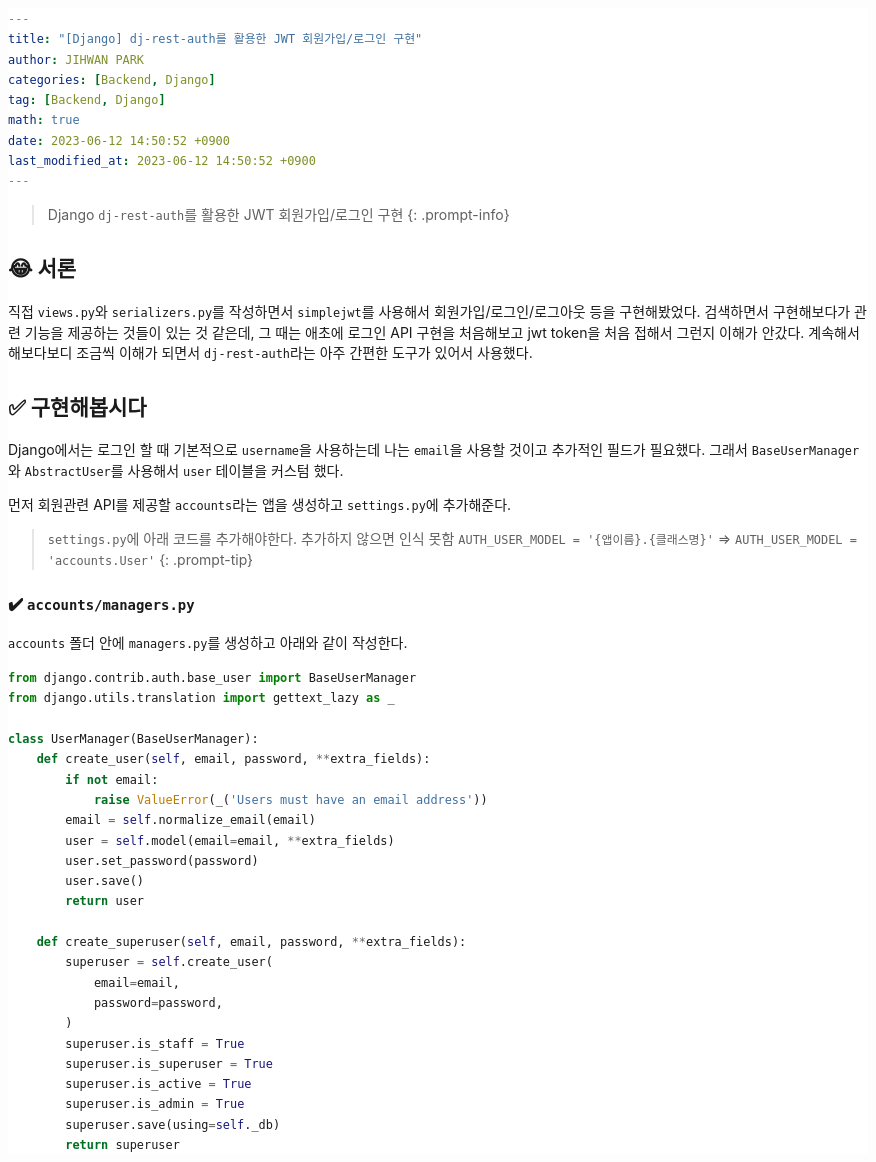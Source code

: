 ```yaml
---
title: "[Django] dj-rest-auth를 활용한 JWT 회원가입/로그인 구현"
author: JIHWAN PARK
categories: [Backend, Django]
tag: [Backend, Django]
math: true
date: 2023-06-12 14:50:52 +0900
last_modified_at: 2023-06-12 14:50:52 +0900
---
```

> Django `dj-rest-auth`를 활용한 JWT 회원가입/로그인 구현
{: .prompt-info}

## 😂 서론
직접 `views.py`와 `serializers.py`를 작성하면서 `simplejwt`를 사용해서 회원가입/로그인/로그아웃 등을 구현해봤었다. 검색하면서 구현해보다가 관련 기능을 제공하는 것들이 있는 것 같은데, 그 때는 애초에 로그인 API 구현을 처음해보고 jwt token을 처음 접해서 그런지 이해가 안갔다. 계속해서 해보다보디 조금씩 이해가 되면서 `dj-rest-auth`라는 아주 간편한 도구가 있어서 사용했다.

## ✅ 구현해봅시다
Django에서는 로그인 할 때 기본적으로 `username`을 사용하는데 나는 `email`을 사용할 것이고 추가적인 필드가 필요했다. 그래서 `BaseUserManager`와 `AbstractUser`를 사용해서 `user` 테이블을 커스텀 했다.

먼저 회원관련 API를 제공할 `accounts`라는 앱을 생성하고 `settings.py`에 추가해준다.
> `settings.py`에 아래 코드를 추가해야한다. 추가하지 않으면 인식 못함
> `AUTH_USER_MODEL = '{앱이름}.{클래스명}'` => `AUTH_USER_MODEL = 'accounts.User'`
{: .prompt-tip}

### ✔️ `accounts/managers.py`
`accounts` 폴더 안에 `managers.py`를 생성하고 아래와 같이 작성한다.

```python
from django.contrib.auth.base_user import BaseUserManager
from django.utils.translation import gettext_lazy as _

class UserManager(BaseUserManager):
    def create_user(self, email, password, **extra_fields):
        if not email:
            raise ValueError(_('Users must have an email address'))
        email = self.normalize_email(email)
        user = self.model(email=email, **extra_fields)
        user.set_password(password)
        user.save()
        return user

    def create_superuser(self, email, password, **extra_fields):
        superuser = self.create_user(
            email=email,
            password=password,
        )
        superuser.is_staff = True
        superuser.is_superuser = True
        superuser.is_active = True
        superuser.is_admin = True
        superuser.save(using=self._db)
        return superuser
```
